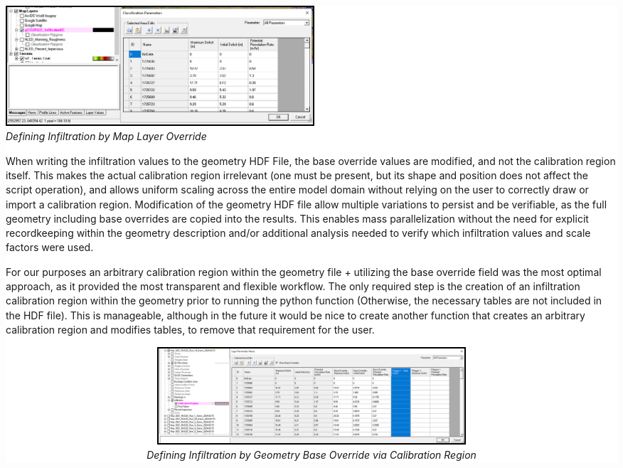   <img src="img/infiltration-map-layer-override.png" style="border: 2px solid black; width: 50%;"/><br>
   <i>Defining Infiltration by Map Layer Override</i>
</p>

When writing the infiltration values to the geometry HDF File, the base override values are modified, and not the calibration region itself.  This makes the actual calibration region irrelevant (one must be present, but its shape and position does not affect the script operation), and allows uniform scaling across the entire model domain without relying on the user to correctly draw or import a calibration region. Modification of the geometry HDF file allow multiple variations to persist and be verifiable, as the full geometry including base overrides are copied into the results. This enables mass parallelization without the need for explicit recordkeeping within the geometry description and/or additional analysis needed to verify which infiltration values and scale factors were used.  

For our purposes an arbitrary calibration region within the geometry file + utilizing the base override field was the most optimal approach, as it provided the most transparent and flexible workflow. The only required step is the creation of an infiltration calibration region within the geometry prior to running the python function (Otherwise, the necessary tables are not included in the HDF file).  This is manageable, although in the future it would be nice to create another function that creates an arbitrary calibration region and modifies tables, to remove that requirement for the user.  



<p align="center">
  <img src="img/infiltration-geometry-baseoverrides.png" style="border: 2px solid black; width: 50%;"/><br>
  <i>Defining Infiltration by Geometry Base Override via Calibration Region</i>
</p>
